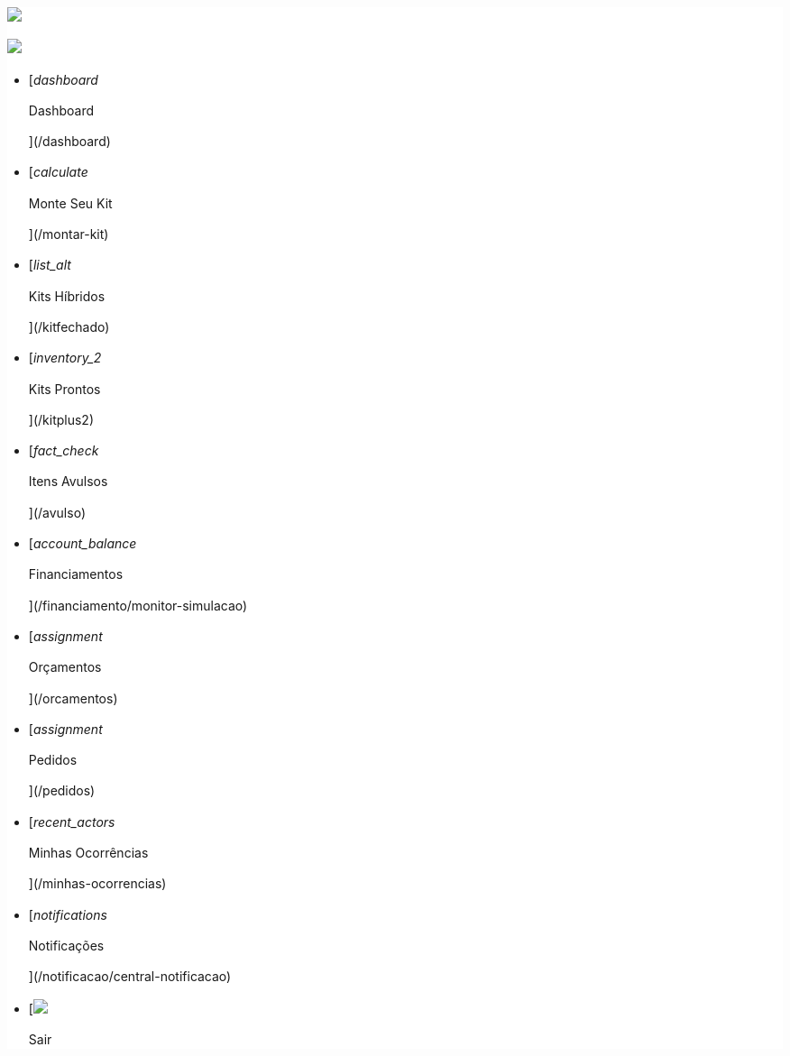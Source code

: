 ![](https://solaryum-public-assets.s3.sa-east-1.amazonaws.com/983/logo-mini.png)

[![](https://solaryum-public-assets.s3.sa-east-1.amazonaws.com/983/logo-menu.png)](/)

- [_dashboard_

    Dashboard

    ](/dashboard)
- [_calculate_

    Monte Seu Kit

    ](/montar-kit)
- [_list_alt_

    Kits Híbridos

    ](/kitfechado)
- [_inventory_2_

    Kits Prontos

    ](/kitplus2)

- [_fact_check_

    Itens Avulsos

    ](/avulso)

- [_account_balance_

    Financiamentos

    ](/financiamento/monitor-simulacao)

- [_assignment_

    Orçamentos

    ](/orcamentos)
- [_assignment_

    Pedidos

    ](/pedidos)

- [_recent_actors_

    Minhas Ocorrências

    ](/minhas-ocorrencias)

- [_notifications_

    Notificações

    ](/notificacao/central-notificacao)

- [_![](https://app.fotus.com.br/kitplus2./assets/img/customizadas/sair.svg)_

    Sair
